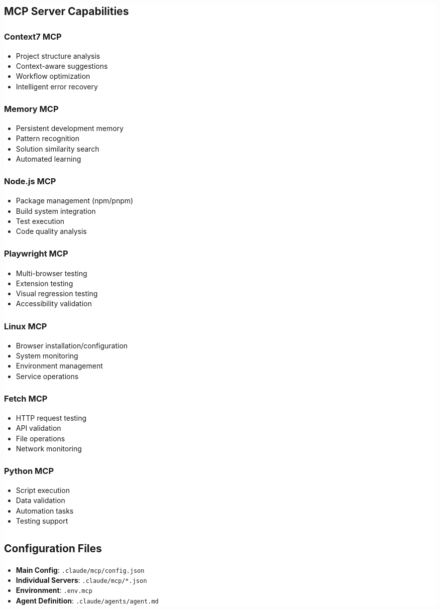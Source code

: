 ## MCP Server Capabilities

### Context7 MCP
- Project structure analysis
- Context-aware suggestions  
- Workflow optimization
- Intelligent error recovery

### Memory MCP
- Persistent development memory
- Pattern recognition
- Solution similarity search
- Automated learning

### Node.js MCP
- Package management (npm/pnpm)
- Build system integration
- Test execution
- Code quality analysis

### Playwright MCP
- Multi-browser testing
- Extension testing
- Visual regression testing
- Accessibility validation

### Linux MCP
- Browser installation/configuration
- System monitoring
- Environment management
- Service operations

### Fetch MCP
- HTTP request testing
- API validation
- File operations
- Network monitoring

### Python MCP
- Script execution
- Data validation
- Automation tasks
- Testing support

## Configuration Files

- **Main Config**: `.claude/mcp/config.json`
- **Individual Servers**: `.claude/mcp/*.json`
- **Environment**: `.env.mcp`
- **Agent Definition**: `.claude/agents/agent.md`
